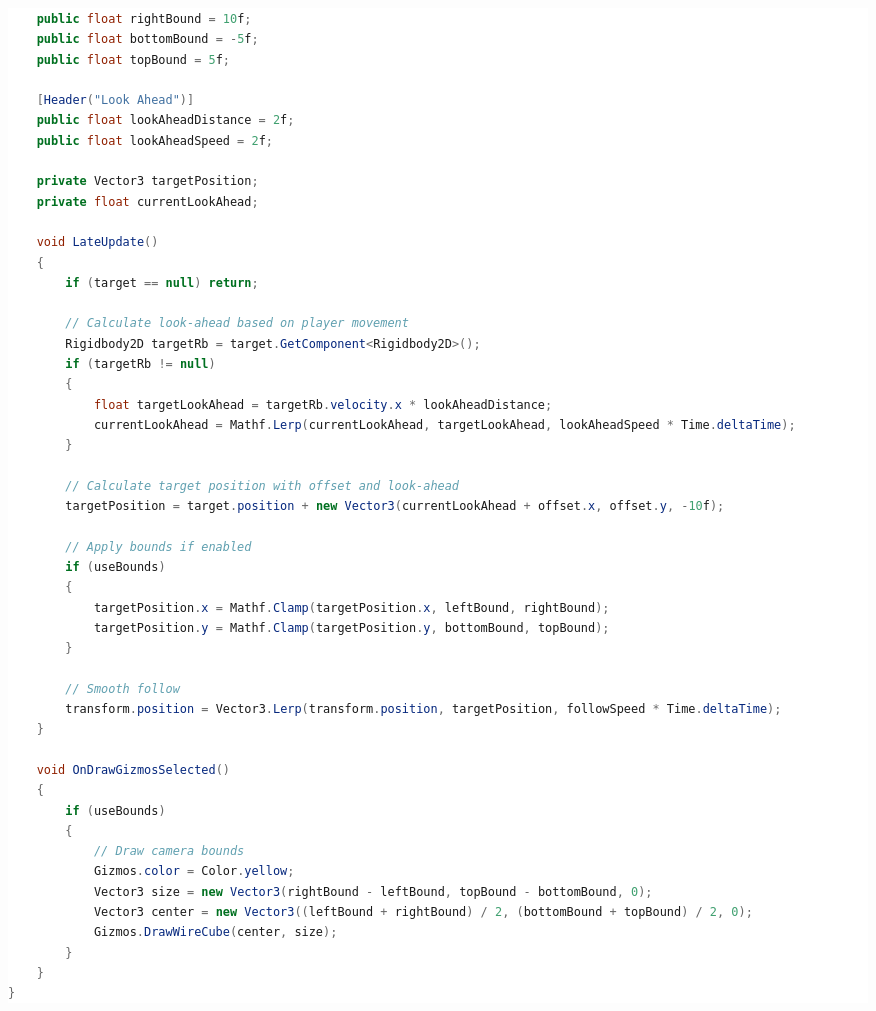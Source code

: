 ```csharp
    public float rightBound = 10f;
    public float bottomBound = -5f;
    public float topBound = 5f;
    
    [Header("Look Ahead")]
    public float lookAheadDistance = 2f;
    public float lookAheadSpeed = 2f;
    
    private Vector3 targetPosition;
    private float currentLookAhead;
    
    void LateUpdate()
    {
        if (target == null) return;
        
        // Calculate look-ahead based on player movement
        Rigidbody2D targetRb = target.GetComponent<Rigidbody2D>();
        if (targetRb != null)
        {
            float targetLookAhead = targetRb.velocity.x * lookAheadDistance;
            currentLookAhead = Mathf.Lerp(currentLookAhead, targetLookAhead, lookAheadSpeed * Time.deltaTime);
        }
        
        // Calculate target position with offset and look-ahead
        targetPosition = target.position + new Vector3(currentLookAhead + offset.x, offset.y, -10f);
        
        // Apply bounds if enabled
        if (useBounds)
        {
            targetPosition.x = Mathf.Clamp(targetPosition.x, leftBound, rightBound);
            targetPosition.y = Mathf.Clamp(targetPosition.y, bottomBound, topBound);
        }
        
        // Smooth follow
        transform.position = Vector3.Lerp(transform.position, targetPosition, followSpeed * Time.deltaTime);
    }
    
    void OnDrawGizmosSelected()
    {
        if (useBounds)
        {
            // Draw camera bounds
            Gizmos.color = Color.yellow;
            Vector3 size = new Vector3(rightBound - leftBound, topBound - bottomBound, 0);
            Vector3 center = new Vector3((leftBound + rightBound) / 2, (bottomBound + topBound) / 2, 0);
            Gizmos.DrawWireCube(center, size);
        }
    }
}
```
